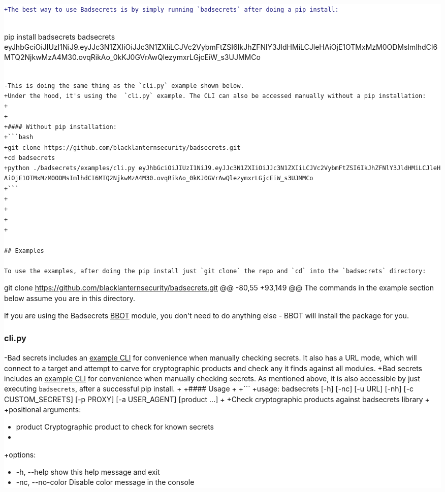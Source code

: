 ```diff
+The best way to use Badsecrets is by simply running `badsecrets` after doing a pip install:
 
 ```
 pip install badsecrets
 badsecrets eyJhbGciOiJIUzI1NiJ9.eyJJc3N1ZXIiOiJJc3N1ZXIiLCJVc2VybmFtZSI6IkJhZFNlY3JldHMiLCJleHAiOjE1OTMxMzM0ODMsImlhdCI6MTQ2NjkwMzA4M30.ovqRikAo_0kKJ0GVrAwQlezymxrLGjcEiW_s3UJMMCo
 ```
 
-This is doing the same thing as the `cli.py` example shown below.
+Under the hood, it's using the  `cli.py` example. The CLI can also be accessed manually without a pip installation:
+
+
+#### Without pip installation:
+```bash
+git clone https://github.com/blacklanternsecurity/badsecrets.git
+cd badsecrets
+python ./badsecrets/examples/cli.py eyJhbGciOiJIUzI1NiJ9.eyJJc3N1ZXIiOiJJc3N1ZXIiLCJVc2VybmFtZSI6IkJhZFNlY3JldHMiLCJleHAiOjE1OTMxMzM0ODMsImlhdCI6MTQ2NjkwMzA4M30.ovqRikAo_0kKJ0GVrAwQlezymxrLGjcEiW_s3UJMMCo
+```
+
+
+
+
 
 ## Examples
 
 To use the examples, after doing the pip install just `git clone` the repo and `cd` into the `badsecrets` directory:
 
 ```
 git clone https://github.com/blacklanternsecurity/badsecrets.git
@@ -80,55 +93,149 @@
 The commands in the example section below assume you are in this directory.
 
 If you are using the Badsecrets [BBOT](https://github.com/blacklanternsecurity/bbot) module, you don't need to do anything else - BBOT will install the package for you.
 
 
 ### cli.py
 
-Bad secrets includes an [example CLI](https://github.com/blacklanternsecurity/badsecrets/blob/dev/examples/cli.py) for convenience when manually checking secrets. It also has a URL mode, which will connect to a target and attempt to carve for cryptographic products and check any it finds against all modules. 
+Bad secrets includes an [example CLI](https://github.com/blacklanternsecurity/badsecrets/blob/dev/examples/cli.py) for convenience when manually checking secrets. As mentioned above, it is also accessible by just executing `badsecrets`, after a successful pip install.
+
+#### Usage
+
+```
+usage: badsecrets [-h] [-nc] [-u URL] [-nh] [-c CUSTOM_SECRETS] [-p PROXY] [-a USER_AGENT] [product ...]
+
+Check cryptographic products against badsecrets library
+
+positional arguments:
+  product               Cryptographic product to check for known secrets
+
+options:
+  -h, --help            show this help message and exit
+  -nc, --no-color       Disable color message in the console